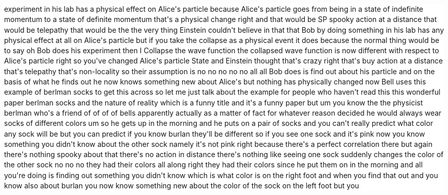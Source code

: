experiment in his lab has a physical
effect on Alice's particle because
Alice's particle goes from being in a
state of indefinite momentum to a state
of definite momentum that's a physical
change
right and that would be SP spooky action
at a distance that would be telepathy
that would be the the very thing
Einstein couldn't believe in that that
Bob by doing something in his lab has
any physical effect at all on Alice's
particle but if you take the collapse as
a physical event it does because the
normal thing would be to say oh Bob does
his experiment then I Collapse the wave
function the collapsed wave function is
now different with respect to Alice's
particle
right so you've changed Alice's particle
State and Einstein thought that's crazy
right that's buy action at a distance
that's telepathy that's
non-locality so their assumption is no
no no no no all all Bob does is find out
about his
particle and on the basis of what he
finds out he now knows something new
about Alice's but nothing has physically
changed now Bell
uses this example of berlman
socks to get this
across so let me just talk about the
example for people who haven't read this
this wonderful paper berlman socks and
the nature of reality which is a funny
title and it's a funny paper but um you
know the the physicist berlman who's a
friend of of of of bells apparently
actually as a matter of fact for
whatever reason decided he would always
wear socks of different colors um so he
gets up in the morning and he puts on a
pair of socks and you can't really
predict what color any sock will be but
you can predict if you know burlan
they'll be different so if you see one
sock and it's pink now you know
something you didn't know about the
other sock namely it's not pink right
because there's a perfect correlation
there but again there's nothing spooky
about that there's no action in distance
there's nothing like seeing one sock
suddenly changes the color of the other
sock no no no they had their colors all
along right they had their colors since
he put them on in the morning and all
you're doing is finding out something
you didn't know which is what color is
on the right foot and when you find that
out and you know also about burlan you
now know something new about the color
of the sock on the left foot but you